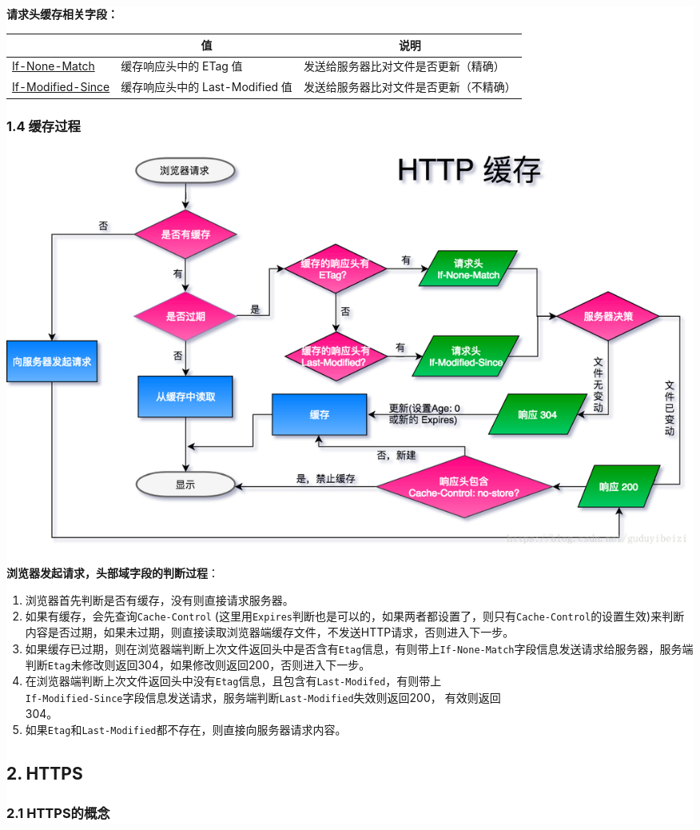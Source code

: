 **请求头缓存相关字段：**

|                                                                                                  | 值                       | 说明                  |
| ------------------------------------------------------------------------------------------------ | ----------------------- | ------------------- |
| [If-None-Match](https://developer.mozilla.org/zh-CN/docs/Web/HTTP/Headers/If-None-Match)         | 缓存响应头中的 ETag 值          | 发送给服务器比对文件是否更新（精确）  |
| [If-Modified-Since](https://developer.mozilla.org/zh-CN/docs/Web/HTTP/Headers/If-Modified-Since) | 缓存响应头中的 Last-Modified 值 | 发送给服务器比对文件是否更新（不精确） |

### 1.4 缓存过程

![](<../../../.gitbook/assets/image (304).png>)

**浏览器发起请求，头部域字段的判断过程**：

1. 浏览器首先判断是否有缓存，没有则直接请求服务器。
2. 如果有缓存，会先查询`Cache-Control` (这里用`Expires`判断也是可以的，如果两者都设置了，则只有`Cache-Control`的设置生效)来判断内容是否过期，如果未过期，则直接读取浏览器端缓存文件，不发送HTTP请求，否则进入下一步。
3. 如果缓存已过期，则在浏览器端判断上次文件返回头中是否含有`Etag`信息，有则带上`If-None-Match`字段信息发送请求给服务器，服务端判断`Etag`未修改则返回304，如果修改则返回200，否则进入下一步。
4. 在浏览器端判断上次文件返回头中没有`Etag`信息，且包含有`Last-Modifed`，有则带上\
   `If-Modified-Since`字段信息发送请求，服务端判断`Last-Modified`失效则返回200， 有效则返回\
   304。
5. 如果`Etag`和`Last-Modified`都不存在，则直接向服务器请求内容。

## 2. HTTPS

### 2.1 HTTPS的概念
